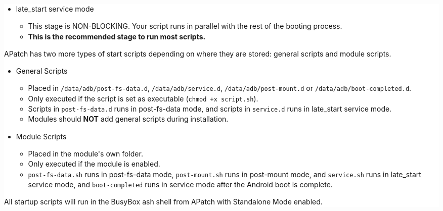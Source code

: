 - late_start service mode

  - This stage is NON-BLOCKING. Your script runs in parallel with the rest of the booting process.
  - **This is the recommended stage to run most scripts.**

APatch has two more types of start scripts depending on where they are stored: general scripts and module scripts.

- General Scripts

  - Placed in `/data/adb/post-fs-data.d`, `/data/adb/service.d`, `/data/adb/post-mount.d` or `/data/adb/boot-completed.d`.
  - Only executed if the script is set as executable (`chmod +x script.sh`).
  - Scripts in `post-fs-data.d` runs in post-fs-data mode, and scripts in `service.d` runs in late_start service mode.
  - Modules should **NOT** add general scripts during installation.

- Module Scripts
  - Placed in the module's own folder.
  - Only executed if the module is enabled.
  - `post-fs-data.sh` runs in post-fs-data mode, `post-mount.sh` runs in post-mount mode, and `service.sh` runs in late_start service mode, and `boot-completed` runs in service mode after the Android boot is complete.

All startup scripts will run in the BusyBox ash shell from APatch with Standalone Mode enabled.

